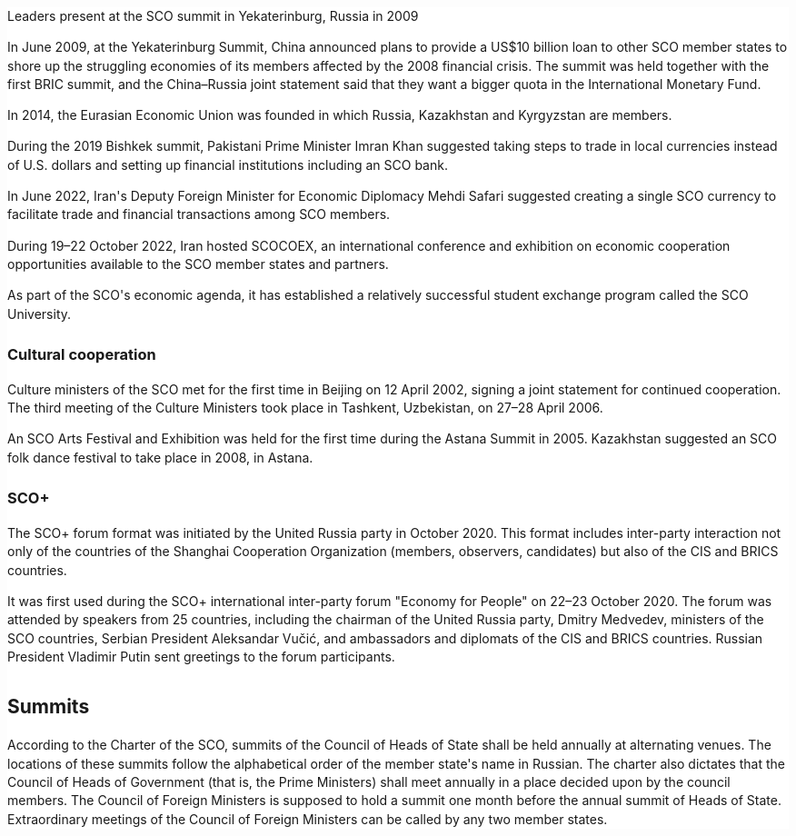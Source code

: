 Leaders present at the SCO summit in Yekaterinburg, Russia in 2009

In June 2009, at the Yekaterinburg Summit, China announced plans to provide a
US$10 billion loan to other SCO member states to shore up the struggling
economies of its members affected by the 2008 financial crisis. The summit was
held together with the first BRIC summit, and the China–Russia joint statement
said that they want a bigger quota in the International Monetary Fund.

In 2014, the Eurasian Economic Union was founded in which Russia, Kazakhstan
and Kyrgyzstan are members.

During the 2019 Bishkek summit, Pakistani Prime Minister Imran Khan suggested
taking steps to trade in local currencies instead of U.S. dollars and setting
up financial institutions including an SCO bank.

In June 2022, Iran's Deputy Foreign Minister for Economic Diplomacy Mehdi
Safari suggested creating a single SCO currency to facilitate trade and
financial transactions among SCO members.

During 19–22 October 2022, Iran hosted SCOCOEX, an international conference
and exhibition on economic cooperation opportunities available to the SCO
member states and partners.

As part of the SCO's economic agenda, it has established a relatively
successful student exchange program called the SCO University.

### Cultural cooperation

Culture ministers of the SCO met for the first time in Beijing on 12 April
2002, signing a joint statement for continued cooperation. The third meeting
of the Culture Ministers took place in Tashkent, Uzbekistan, on 27–28 April
2006.

An SCO Arts Festival and Exhibition was held for the first time during the
Astana Summit in 2005. Kazakhstan suggested an SCO folk dance festival to take
place in 2008, in Astana.

### SCO+

The SCO+ forum format was initiated by the United Russia party in October
2020. This format includes inter-party interaction not only of the countries
of the Shanghai Cooperation Organization (members, observers, candidates) but
also of the CIS and BRICS countries.

It was first used during the SCO+ international inter-party forum "Economy for
People" on 22–23 October 2020. The forum was attended by speakers from 25
countries, including the chairman of the United Russia party, Dmitry Medvedev,
ministers of the SCO countries, Serbian President Aleksandar Vučić, and
ambassadors and diplomats of the CIS and BRICS countries. Russian President
Vladimir Putin sent greetings to the forum participants.

## Summits

According to the Charter of the SCO, summits of the Council of Heads of State
shall be held annually at alternating venues. The locations of these summits
follow the alphabetical order of the member state's name in Russian. The
charter also dictates that the Council of Heads of Government (that is, the
Prime Ministers) shall meet annually in a place decided upon by the council
members. The Council of Foreign Ministers is supposed to hold a summit one
month before the annual summit of Heads of State. Extraordinary meetings of
the Council of Foreign Ministers can be called by any two member states.
